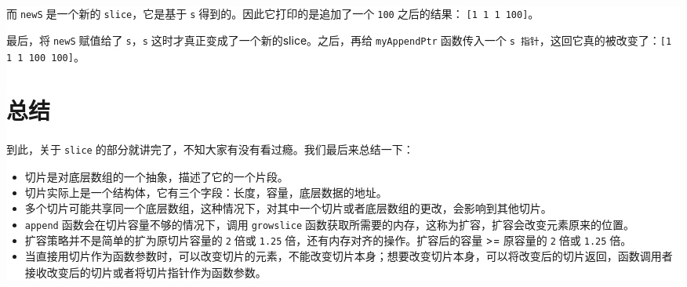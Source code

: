 而 `newS` 是一个新的 `slice`，它是基于 `s` 得到的。因此它打印的是追加了一个 `100` 之后的结果： `[1 1 1 100]`。

最后，将 `newS` 赋值给了 `s`，`s` 这时才真正变成了一个新的slice。之后，再给 `myAppendPtr` 函数传入一个 `s 指针`，这回它真的被改变了：`[1 1 1 100 100]`。

# 总结

到此，关于 `slice` 的部分就讲完了，不知大家有没有看过瘾。我们最后来总结一下：

- 切片是对底层数组的一个抽象，描述了它的一个片段。
- 切片实际上是一个结构体，它有三个字段：长度，容量，底层数据的地址。
- 多个切片可能共享同一个底层数组，这种情况下，对其中一个切片或者底层数组的更改，会影响到其他切片。
- `append` 函数会在切片容量不够的情况下，调用 `growslice` 函数获取所需要的内存，这称为扩容，扩容会改变元素原来的位置。
- 扩容策略并不是简单的扩为原切片容量的 `2` 倍或 `1.25` 倍，还有内存对齐的操作。扩容后的容量 >= 原容量的 `2` 倍或 `1.25` 倍。
- 当直接用切片作为函数参数时，可以改变切片的元素，不能改变切片本身；想要改变切片本身，可以将改变后的切片返回，函数调用者接收改变后的切片或者将切片指针作为函数参数。